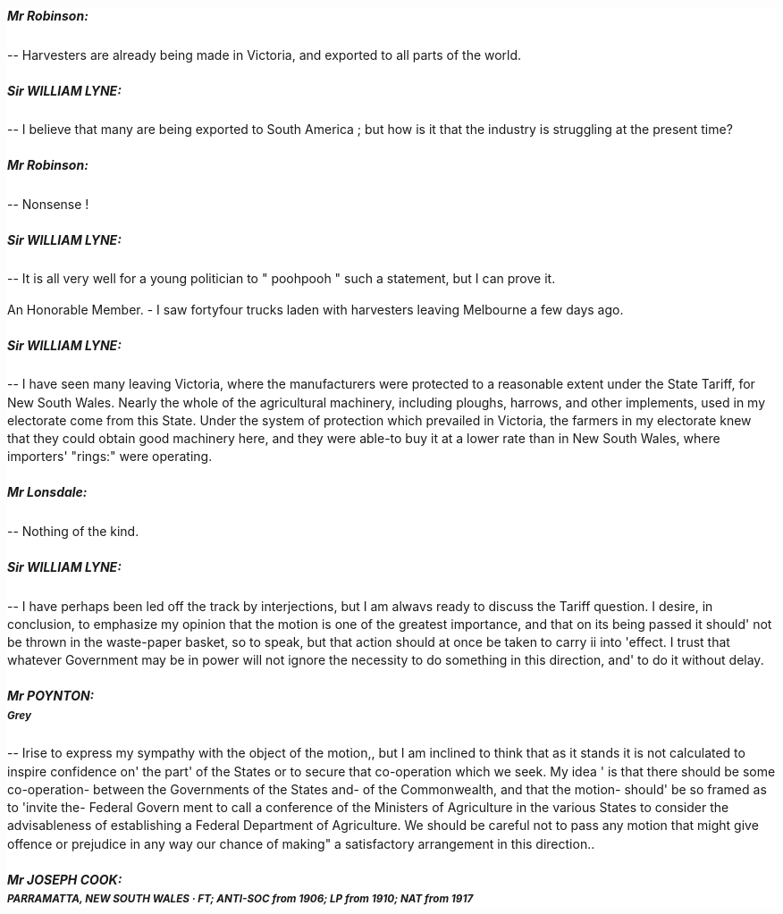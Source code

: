 ##### Mr Robinson:

--  Harvesters are already being made in Victoria, and exported to all parts of the world. 

##### Sir WILLIAM LYNE:

-- I believe that many are being exported to South America ; but how is it that the industry is struggling at the present time? 

##### Mr Robinson:

--  Nonsense ! 

##### Sir WILLIAM LYNE:

-- It is all very well for a young politician to " poohpooh " such a statement, but I can prove it. 

An Honorable Member.  -  I saw fortyfour trucks laden with harvesters leaving Melbourne a few days ago. 

##### Sir WILLIAM LYNE:

-- I have seen many leaving Victoria, where the manufacturers were protected to a reasonable extent under the State Tariff, for New South Wales. Nearly the whole of the agricultural machinery, including ploughs, harrows, and other implements, used in my electorate come from this State. Under the system of protection which prevailed in Victoria, the farmers in my electorate knew that they could obtain good machinery here, and they were able-to buy  it  at a lower rate than in New South Wales, where importers' "rings:" were operating. 

##### Mr Lonsdale:

--  Nothing of the kind. 

##### Sir WILLIAM LYNE:

-- I have perhaps been led off the track by interjections, but I am alwavs ready to discuss the Tariff question. I desire,  in  conclusion, to emphasize my opinion that the motion is one of the greatest importance, and that on its being passed it should' not be thrown in the waste-paper basket, so to speak, but that action should at once be taken to carry ii into 'effect. I trust that whatever Government may be in power will not ignore the necessity to do something in this direction, and' to do it without delay. 

##### Mr POYNTON:<br><small class="text-muted">Grey</small>

-- Irise to express my sympathy with the object of the motion,, but I am inclined to think that as it stands it is not calculated to inspire confidence on' the part' of the States or to secure that co-operation which we seek. My idea ' is that there should be some co-operation- between the Governments of the States and- of the Commonwealth, and that the motion- should' be  so  framed as to 'invite the- Federal Govern ment to call a conference of the Ministers of Agriculture in the various States to consider the advisableness of establishing a Federal Department of Agriculture. We should be careful not to pass any motion that might give offence or prejudice in any way our chance of making" a satisfactory arrangement in this direction.. 

##### Mr JOSEPH COOK:<br><small class="text-muted">PARRAMATTA, NEW SOUTH WALES &middot; FT; ANTI-SOC from 1906; LP from 1910; NAT from 1917</small>
